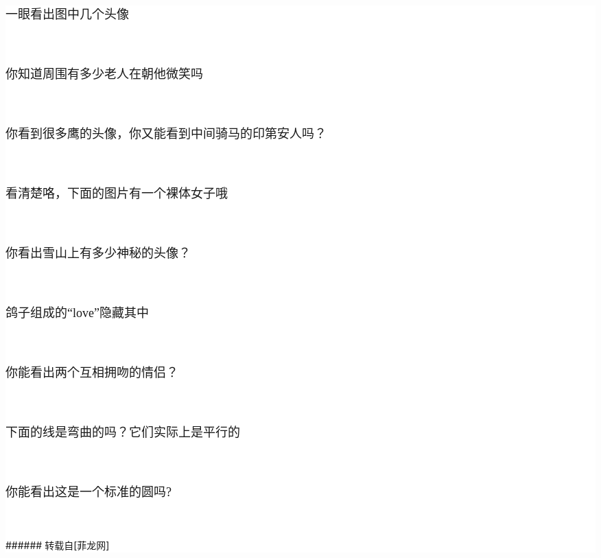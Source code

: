 <font face="黑体"><font size="4">一眼看出图中几个头像</font></font><br/>
<br/>
<img alt="" border="0" class="zoom" data-cf-modified-d2b69499a23ffc0029f08990-="" file="http://www.ziliaota.com/d6/UploadFiles_4215/201109/20110904193802443.jpg" id="aimg_fO6ef" lazyloadthumb="1" onclick="" onmouseover="" src="http://www.ziliaota.com/d6/UploadFiles_4215/201109/20110904193802443.jpg"/><br/>
<br/>
<font face="黑体"><font size="4">你知道周围有多少老人在朝他微笑吗</font></font><br/>
<br/>
<img alt="" border="0" class="zoom" data-cf-modified-d2b69499a23ffc0029f08990-="" file="http://www.ziliaota.com/d6/UploadFiles_4215/201109/20110904193802583.jpg" id="aimg_KHx2i" lazyloadthumb="1" onclick="" onmouseover="" src="http://www.ziliaota.com/d6/UploadFiles_4215/201109/20110904193802583.jpg"/><br/>
<br/>
<font face="黑体"><font size="4">你看到很多鹰的头像，你又能看到中间骑马的印第安人吗？</font></font><br/>
<br/>
<img alt="" border="0" class="zoom" data-cf-modified-d2b69499a23ffc0029f08990-="" file="http://www.ziliaota.com/d6/UploadFiles_4215/201109/20110904193803509.jpg" id="aimg_FPp2A" lazyloadthumb="1" onclick="" onmouseover="" src="http://www.ziliaota.com/d6/UploadFiles_4215/201109/20110904193803509.jpg"/><br/>
<br/>
<font face="黑体"><font size="4">看清楚咯，下面的图片有一个裸体女子哦</font></font><br/>
<br/>
<img alt="" border="0" class="zoom" data-cf-modified-d2b69499a23ffc0029f08990-="" file="http://www.ziliaota.com/d6/UploadFiles_4215/201109/20110904193803586.jpg" id="aimg_huWhh" lazyloadthumb="1" onclick="" onmouseover="" src="http://www.ziliaota.com/d6/UploadFiles_4215/201109/20110904193803586.jpg"/><br/>
<br/>
<font face="黑体"><font size="4">你看出雪山上有多少神秘的头像？</font></font><br/>
<br/>
<img alt="" border="0" class="zoom" data-cf-modified-d2b69499a23ffc0029f08990-="" file="http://www.ziliaota.com/d6/UploadFiles_4215/201109/20110904193803884.jpg" id="aimg_Gq7ZB" lazyloadthumb="1" onclick="" onmouseover="" src="http://www.ziliaota.com/d6/UploadFiles_4215/201109/20110904193803884.jpg"/><br/>
<br/>
<font face="黑体"><font size="4">鸽子组成的“love”隐藏其中</font></font><br/>
<br/>
<img alt="" border="0" class="zoom" data-cf-modified-d2b69499a23ffc0029f08990-="" file="http://www.ziliaota.com/d6/UploadFiles_4215/201109/20110904193803755.gif" id="aimg_L36Yt" lazyloadthumb="1" onclick="" onmouseover="" src="http://www.ziliaota.com/d6/UploadFiles_4215/201109/20110904193803755.gif"/><br/>
<br/>
<font face="黑体"><font size="4">你能看出两个互相拥吻的情侣？</font></font><br/>
<br/>
<img alt="" border="0" class="zoom" data-cf-modified-d2b69499a23ffc0029f08990-="" file="http://www.ziliaota.com/d6/UploadFiles_4215/201109/20110904193803268.gif" id="aimg_IYZZd" lazyloadthumb="1" onclick="" onmouseover="" src="http://www.ziliaota.com/d6/UploadFiles_4215/201109/20110904193803268.gif"/><br/>
<br/>
<font face="黑体"><font size="4">下面的线是弯曲的吗？它们实际上是平行的</font></font><br/>
<br/>
<img alt="" border="0" class="zoom" data-cf-modified-d2b69499a23ffc0029f08990-="" file="http://www.ziliaota.com/d6/UploadFiles_4215/201109/20110904193804418.gif" id="aimg_o91VV" lazyloadthumb="1" onclick="" onmouseover="" src="http://www.ziliaota.com/d6/UploadFiles_4215/201109/20110904193804418.gif"/><br/>
<br/>
<font face="黑体"><font size="4">你能看出这是一个标准的圆吗?</font></font><br/>
<br/>
</font><br/>
</td>
###### 转载自[菲龙网]